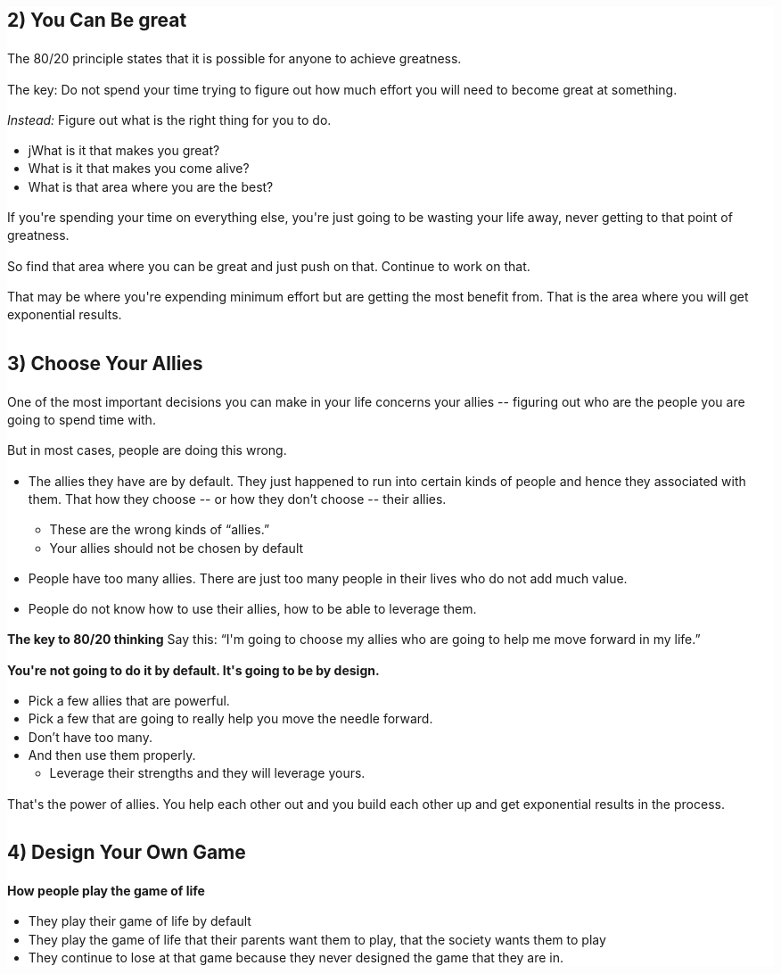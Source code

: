 ## 2) You Can Be great

The 80/20 principle states that it is possible for anyone to achieve greatness.

The key: Do not spend your time trying to figure out how much effort you will need to become great at something.

*Instead:* Figure out what is the right thing for you to do.
- jWhat is it that makes you great?
- What is it that makes you come alive?
- What is that area where you are the best?

If you're spending your time on everything else, you're just going to be wasting your life away, never getting to that point of greatness.

So find that area where you can be great and just push on that. Continue to work on that.

That may be where you're expending minimum effort but are getting the most benefit from. That is the area where you will get exponential results.

## 3) Choose Your Allies

One of the most important decisions you can make in your life concerns your allies -- figuring out who are the people you are going to spend time with.

But in most cases, people are doing this wrong.
- The allies they have are by default. They just happened to run into certain kinds of people and hence they associated with them. That how they choose -- or how they don’t choose -- their allies.

  - These are the wrong kinds of “allies.”
  - Your allies should not be chosen by default

- People have too many allies. There are just too many people in their lives who do not add much value.
- People do not know how to use their allies, how to be able to leverage them.

**The key to 80/20 thinking**
Say this: “I'm going to choose my allies who are going to help me move forward in my life.”

**You're not going to do it by default. It's going to be by design.**
- Pick a few allies that are powerful.
- Pick a few that are going to really help you move the needle forward.
- Don’t have too many.
- And then use them properly.
  - Leverage their strengths and they will leverage yours.

That's the power of allies. You help each other out and you build each other up and get exponential results in the process.

## 4) Design Your Own Game

**How people play the game of life**

- They play their game of life by default
- They play the game of life that their parents want them to play, that the society wants them to play
- They continue to lose at that game because they never designed the game that they are in.
